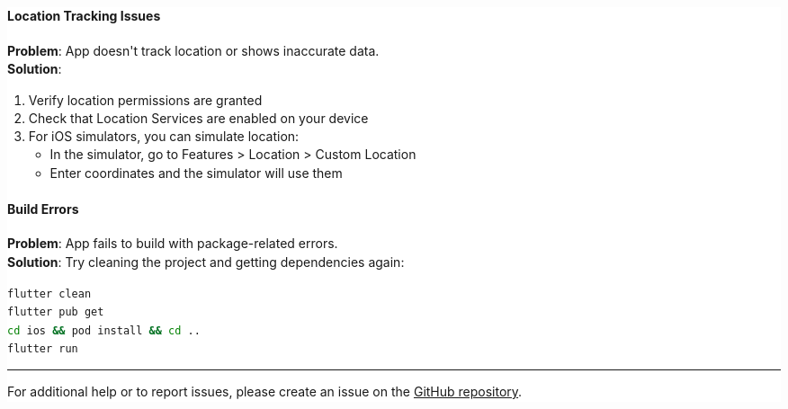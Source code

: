 #### Location Tracking Issues

**Problem**: App doesn't track location or shows inaccurate data.  
**Solution**:
1. Verify location permissions are granted
2. Check that Location Services are enabled on your device
3. For iOS simulators, you can simulate location:
   - In the simulator, go to Features > Location > Custom Location
   - Enter coordinates and the simulator will use them

#### Build Errors

**Problem**: App fails to build with package-related errors.  
**Solution**: Try cleaning the project and getting dependencies again:

```bash
flutter clean
flutter pub get
cd ios && pod install && cd ..
flutter run
```

---

For additional help or to report issues, please create an issue on the [GitHub repository](https://github.com/dmasubuchi/nikemon).
